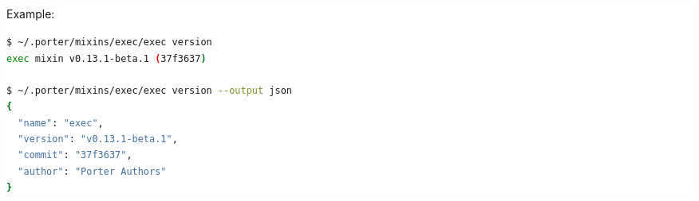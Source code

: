 Example:

```bash
$ ~/.porter/mixins/exec/exec version
exec mixin v0.13.1-beta.1 (37f3637)

$ ~/.porter/mixins/exec/exec version --output json
{
  "name": "exec",
  "version": "v0.13.1-beta.1",
  "commit": "37f3637",
  "author": "Porter Authors"
}
```

[jsonschema]: https://json-schema.org/understanding-json-schema/
[skeletor]: https://github.com/getporter/skeletor
[JSON Schema Validator]: https://www.jsonschemavalidator.net/
[YAML to JSON converter]: https://www.convertjson.com/yaml-to-json.htm
[exec mixin schema]: https://porter.sh/src/pkg/exec/schema/exec.json
[helm mixin schema]: https://porter.sh/helm-mixin/src/pkg/helm/schema/schema.json
